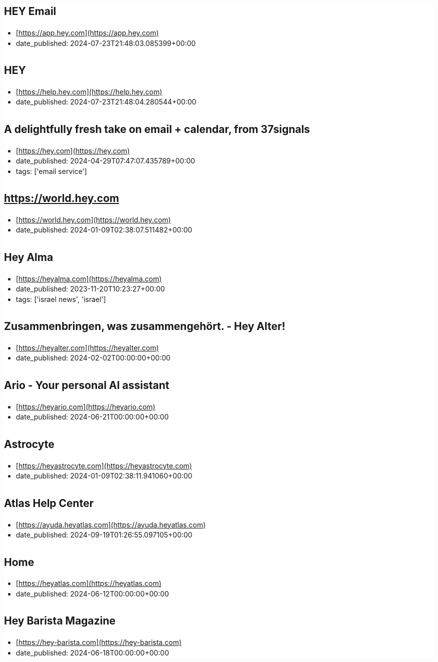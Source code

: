  ## HEY Email
 - [https://app.hey.com](https://app.hey.com)
 - date_published: 2024-07-23T21:48:03.085399+00:00

 ## HEY
 - [https://help.hey.com](https://help.hey.com)
 - date_published: 2024-07-23T21:48:04.280544+00:00

 ## A delightfully fresh take on email + calendar, from 37signals
 - [https://hey.com](https://hey.com)
 - date_published: 2024-04-29T07:47:07.435789+00:00
 - tags: ['email service']

 ## https://world.hey.com
 - [https://world.hey.com](https://world.hey.com)
 - date_published: 2024-01-09T02:38:07.511482+00:00

 ## Hey Alma
 - [https://heyalma.com](https://heyalma.com)
 - date_published: 2023-11-20T10:23:27+00:00
 - tags: ['israel news', 'israel']

 ## Zusammenbringen, was zusammengehört. - Hey Alter!
 - [https://heyalter.com](https://heyalter.com)
 - date_published: 2024-02-02T00:00:00+00:00

 ## Ario - Your personal AI assistant
 - [https://heyario.com](https://heyario.com)
 - date_published: 2024-06-21T00:00:00+00:00

 ## Astrocyte
 - [https://heyastrocyte.com](https://heyastrocyte.com)
 - date_published: 2024-01-09T02:38:11.941060+00:00

 ## Atlas Help Center
 - [https://ayuda.heyatlas.com](https://ayuda.heyatlas.com)
 - date_published: 2024-09-19T01:26:55.097105+00:00

 ## Home
 - [https://heyatlas.com](https://heyatlas.com)
 - date_published: 2024-06-12T00:00:00+00:00

 ## Hey Barista Magazine
 - [https://hey-barista.com](https://hey-barista.com)
 - date_published: 2024-06-18T00:00:00+00:00
